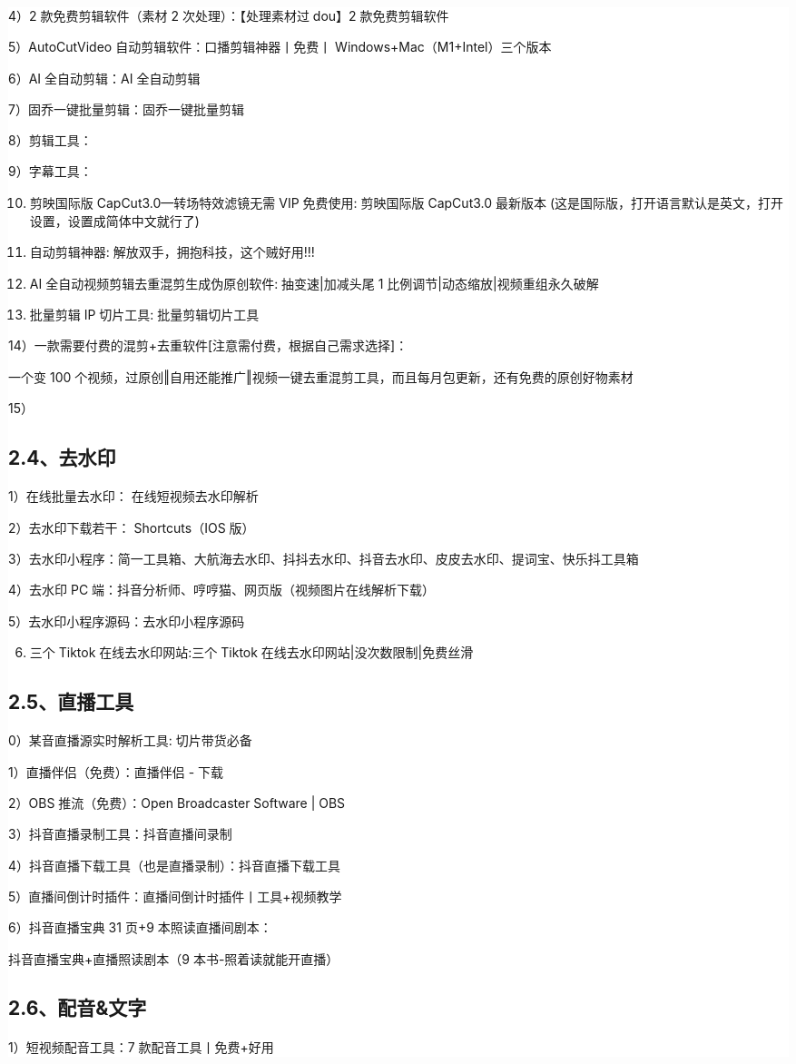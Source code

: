 4）2 款免费剪辑软件（素材 2 次处理）：【处理素材过 dou】2 款免费剪辑软件

5）AutoCutVideo 自动剪辑软件：口播剪辑神器丨免费丨 Windows+Mac（M1+Intel）三个版本

6）AI 全自动剪辑：AI 全自动剪辑

7）固乔一键批量剪辑：固乔一键批量剪辑

8）剪辑工具：

9）字幕工具：

10) 剪映国际版 CapCut3.0—转场特效滤镜无需 VIP 免费使用: 剪映国际版 CapCut3.0 最新版本 (这是国际版，打开语言默认是英文，打开设置，设置成简体中文就行了)

11) 自动剪辑神器: 解放双手，拥抱科技，这个贼好用!!!

12) AI 全自动视频剪辑去重混剪生成伪原创软件: 抽变速|加减头尾 1 比例调节|动态缩放|视频重组永久破解

13) 批量剪辑 IP 切片工具: 批量剪辑切片工具

14）一款需要付费的混剪+去重软件[注意需付费，根据自己需求选择]：

一个变 100 个视频，过原创‖自用还能推广‖视频一键去重混剪工具，而且每月包更新，还有免费的原创好物素材

15）

## 2.4、去水印

1）在线批量去水印： 在线短视频去水印解析

2）去水印下载若干： Shortcuts（IOS 版）

3）去水印小程序：简一工具箱、大航海去水印、抖抖去水印、抖音去水印、皮皮去水印、提词宝、快乐抖工具箱

4）去水印 PC 端：抖音分析师、哼哼猫、网页版（视频图片在线解析下载）

5）去水印小程序源码：去水印小程序源码

6) 三个 Tiktok 在线去水印网站:三个 Tiktok 在线去水印网站|没次数限制|免费丝滑

## 2.5、直播工具

0）某音直播源实时解析工具: 切片带货必备

1）直播伴侣（免费）：直播伴侣 - 下载

2）OBS 推流（免费）：Open Broadcaster Software | OBS

3）抖音直播录制工具：抖音直播间录制

4）抖音直播下载工具（也是直播录制）：抖音直播下载工具

5）直播间倒计时插件：直播间倒计时插件丨工具+视频教学

6）抖音直播宝典 31 页+9 本照读直播间剧本：

抖音直播宝典+直播照读剧本（9 本书-照着读就能开直播）

## 2.6、配音&文字

1）短视频配音工具：7 款配音工具丨免费+好用
